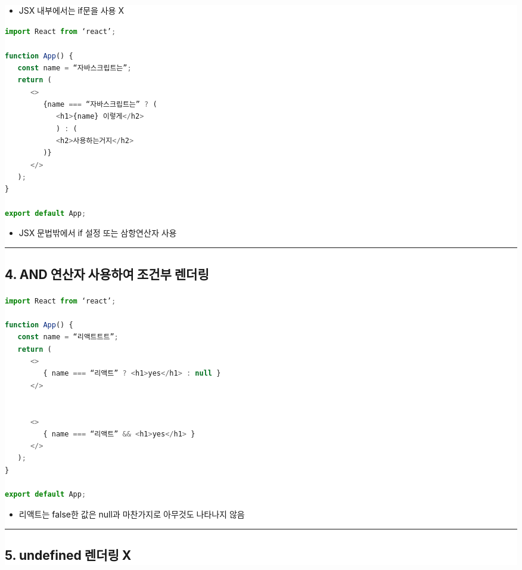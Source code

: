 - JSX 내부에서는 if문을 사용 X

```javascript
import React from ‘react’;

function App() {
   const name = “자바스크립트는”;
   return (
      <>
         {name === “자바스크립트는” ? (
            <h1>{name} 이렇게</h2>
            ) : (
            <h2>사용하는거지</h2>
         )}
      </>
   );
}

export default App;
```

- JSX 문법밖에서 if 설정 또는 삼항연산자 사용

---

## 4. AND 연산자 사용하여 조건부 렌더링

```javascript
import React from ‘react’;

function App() {
   const name = “리액트트트”;
   return (
      <>
         { name === “리액트” ? <h1>yes</h1> : null }
      </>


      <>
         { name === “리액트” && <h1>yes</h1> }
      </>
   );
}

export default App;
```

- 리액트는 false한 값은 null과 마찬가지로 아무것도 나타나지 않음

---

## 5. undefined 렌더링 X
